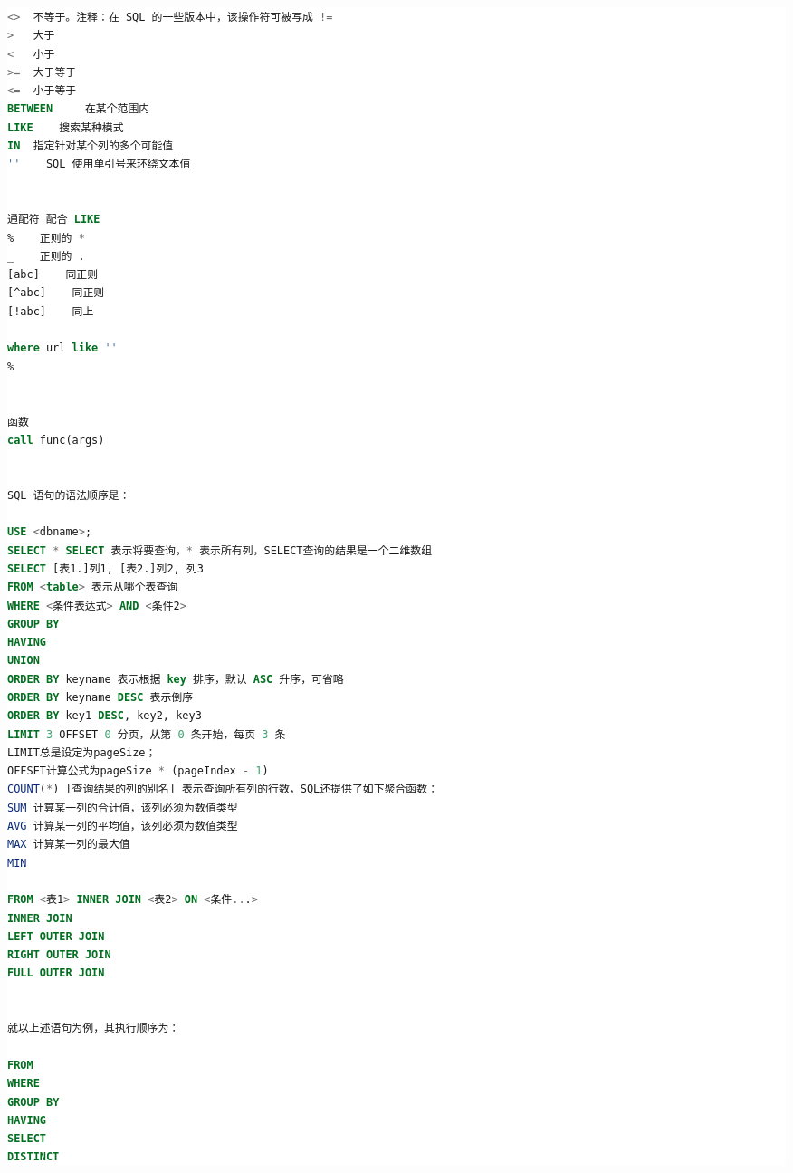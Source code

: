 ```sql
<> 	不等于。注释：在 SQL 的一些版本中，该操作符可被写成 !=
> 	大于
< 	小于
>= 	大于等于
<= 	小于等于
BETWEEN 	在某个范围内
LIKE 	搜索某种模式
IN 	指定针对某个列的多个可能值
''    SQL 使用单引号来环绕文本值


通配符 配合 LIKE
%    正则的 *
_    正则的 .
[abc]    同正则
[^abc]    同正则
[!abc]    同上

where url like ''
%    


函数
call func(args)


SQL 语句的语法顺序是：

USE <dbname>;
SELECT * SELECT 表示将要查询，* 表示所有列，SELECT查询的结果是一个二维数组
SELECT [表1.]列1, [表2.]列2, 列3
FROM <table> 表示从哪个表查询
WHERE <条件表达式> AND <条件2>
GROUP BY
HAVING
UNION
ORDER BY keyname 表示根据 key 排序，默认 ASC 升序，可省略
ORDER BY keyname DESC 表示倒序
ORDER BY key1 DESC, key2, key3
LIMIT 3 OFFSET 0 分页，从第 0 条开始，每页 3 条
LIMIT总是设定为pageSize；
OFFSET计算公式为pageSize * (pageIndex - 1)
COUNT(*) [查询结果的列的别名] 表示查询所有列的行数，SQL还提供了如下聚合函数：
SUM	计算某一列的合计值，该列必须为数值类型
AVG	计算某一列的平均值，该列必须为数值类型
MAX	计算某一列的最大值
MIN

FROM <表1> INNER JOIN <表2> ON <条件...>
INNER JOIN
LEFT OUTER JOIN
RIGHT OUTER JOIN
FULL OUTER JOIN


就以上述语句为例，其执行顺序为：

FROM
WHERE
GROUP BY
HAVING
SELECT
DISTINCT
```